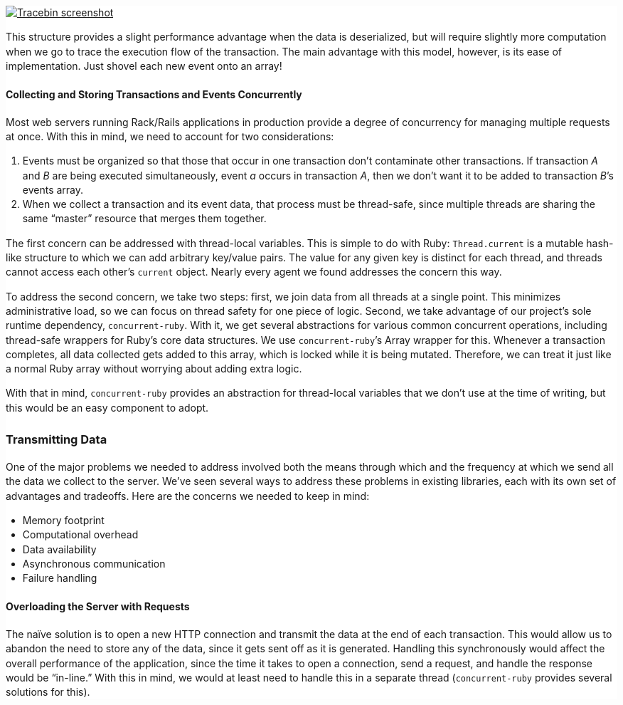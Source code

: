 [![Tracebin screenshot](/images/tracebin_event_diagram_flat.png)](/images/tracebin_event_diagram_flat.png)

This structure provides a slight performance advantage when the data is deserialized, but will require slightly more computation when we go to trace the execution flow of the transaction. The main advantage with this model, however, is its ease of implementation. Just shovel each new event onto an array!

#### Collecting and Storing Transactions and Events Concurrently
Most web servers running Rack/Rails applications in production provide a degree of concurrency for managing multiple requests at once. With this in mind, we need to account for two considerations:

1. Events must be organized so that those that occur in one transaction don’t contaminate other transactions. If transaction _A_ and _B_ are being executed simultaneously, event _a_ occurs in transaction _A_, then we don’t want it to be added to transaction _B_’s events array.
2. When we collect a transaction and its event data, that process must be thread-safe, since multiple threads are sharing the same “master” resource that merges them together.

The first concern can be addressed with thread-local variables. This is simple to do with Ruby: `Thread.current` is a mutable hash-like structure to which we can add arbitrary key/value pairs. The value for any given key is distinct for each thread, and threads cannot access each other’s `current` object. Nearly every agent we found addresses the concern this way.

To address the second concern, we take two steps: first, we join data from all threads at a single point. This minimizes administrative load, so we can focus on thread safety for one piece of logic. Second, we take advantage of our project’s sole runtime dependency, `concurrent-ruby`. With it, we get several abstractions for various common concurrent operations, including thread-safe wrappers for Ruby’s core data structures. We use `concurrent-ruby`’s Array wrapper for this. Whenever a transaction completes, all data collected gets added to this array, which is locked while it is being mutated. Therefore, we can treat it just like a normal Ruby array without worrying about adding extra logic.

With that in mind, `concurrent-ruby` provides an abstraction for thread-local variables that we don’t use at the time of writing, but this would be an easy component to adopt.

### Transmitting Data
One of the major problems we needed to address involved both the means through which and the frequency at which we send all the data we collect to the server. We’ve seen several ways to address these problems in existing libraries, each with its own set of advantages and tradeoffs. Here are the concerns we needed to keep in mind:

- Memory footprint
- Computational overhead
- Data availability
- Asynchronous communication
- Failure handling

#### Overloading the Server with Requests
The naïve solution is to open a new HTTP connection and transmit the data at the end of each transaction. This would allow us to abandon the need to store any of the data, since it gets sent off as it is generated. Handling this synchronously would affect the overall performance of the application, since the time it takes to open a connection, send a request, and handle the response would be “in-line.” With this in mind, we would at least need to handle this in a separate thread (`concurrent-ruby` provides several solutions for this).
